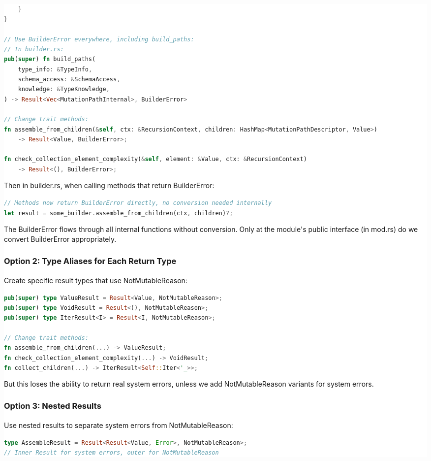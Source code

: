 ```rust
    }
}

// Use BuilderError everywhere, including build_paths:
// In builder.rs:
pub(super) fn build_paths(
    type_info: &TypeInfo,
    schema_access: &SchemaAccess,
    knowledge: &TypeKnowledge,
) -> Result<Vec<MutationPathInternal>, BuilderError>

// Change trait methods:
fn assemble_from_children(&self, ctx: &RecursionContext, children: HashMap<MutationPathDescriptor, Value>)
    -> Result<Value, BuilderError>;

fn check_collection_element_complexity(&self, element: &Value, ctx: &RecursionContext)
    -> Result<(), BuilderError>;
```

Then in builder.rs, when calling methods that return BuilderError:
```rust
// Methods now return BuilderError directly, no conversion needed internally
let result = some_builder.assemble_from_children(ctx, children)?;
```

The BuilderError flows through all internal functions without conversion. Only at the module's public interface (in mod.rs) do we convert BuilderError appropriately.

### Option 2: Type Aliases for Each Return Type
Create specific result types that use NotMutableReason:

```rust
pub(super) type ValueResult = Result<Value, NotMutableReason>;
pub(super) type VoidResult = Result<(), NotMutableReason>;
pub(super) type IterResult<I> = Result<I, NotMutableReason>;

// Change trait methods:
fn assemble_from_children(...) -> ValueResult;
fn check_collection_element_complexity(...) -> VoidResult;
fn collect_children(...) -> IterResult<Self::Iter<'_>>;
```

But this loses the ability to return real system errors, unless we add NotMutableReason variants for system errors.

### Option 3: Nested Results
Use nested results to separate system errors from NotMutableReason:

```rust
type AssembleResult = Result<Result<Value, Error>, NotMutableReason>;
// Inner Result for system errors, outer for NotMutableReason
```
